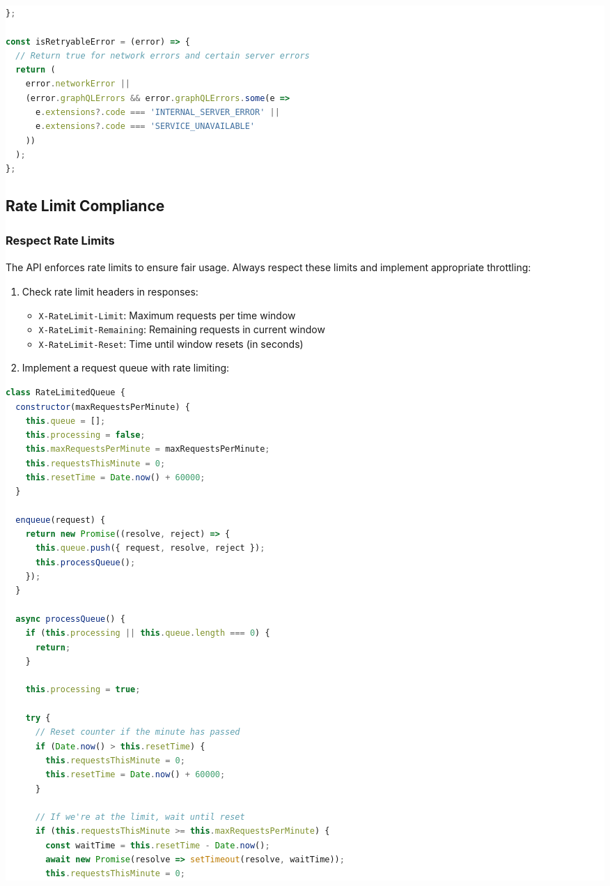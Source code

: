 ```javascript
};

const isRetryableError = (error) => {
  // Return true for network errors and certain server errors
  return (
    error.networkError ||
    (error.graphQLErrors && error.graphQLErrors.some(e => 
      e.extensions?.code === 'INTERNAL_SERVER_ERROR' ||
      e.extensions?.code === 'SERVICE_UNAVAILABLE'
    ))
  );
};
```

## Rate Limit Compliance

### Respect Rate Limits

The API enforces rate limits to ensure fair usage. Always respect these limits and implement appropriate throttling:

1. Check rate limit headers in responses:
   - `X-RateLimit-Limit`: Maximum requests per time window
   - `X-RateLimit-Remaining`: Remaining requests in current window
   - `X-RateLimit-Reset`: Time until window resets (in seconds)

2. Implement a request queue with rate limiting:

```javascript
class RateLimitedQueue {
  constructor(maxRequestsPerMinute) {
    this.queue = [];
    this.processing = false;
    this.maxRequestsPerMinute = maxRequestsPerMinute;
    this.requestsThisMinute = 0;
    this.resetTime = Date.now() + 60000;
  }
  
  enqueue(request) {
    return new Promise((resolve, reject) => {
      this.queue.push({ request, resolve, reject });
      this.processQueue();
    });
  }
  
  async processQueue() {
    if (this.processing || this.queue.length === 0) {
      return;
    }
    
    this.processing = true;
    
    try {
      // Reset counter if the minute has passed
      if (Date.now() > this.resetTime) {
        this.requestsThisMinute = 0;
        this.resetTime = Date.now() + 60000;
      }
      
      // If we're at the limit, wait until reset
      if (this.requestsThisMinute >= this.maxRequestsPerMinute) {
        const waitTime = this.resetTime - Date.now();
        await new Promise(resolve => setTimeout(resolve, waitTime));
        this.requestsThisMinute = 0;
```